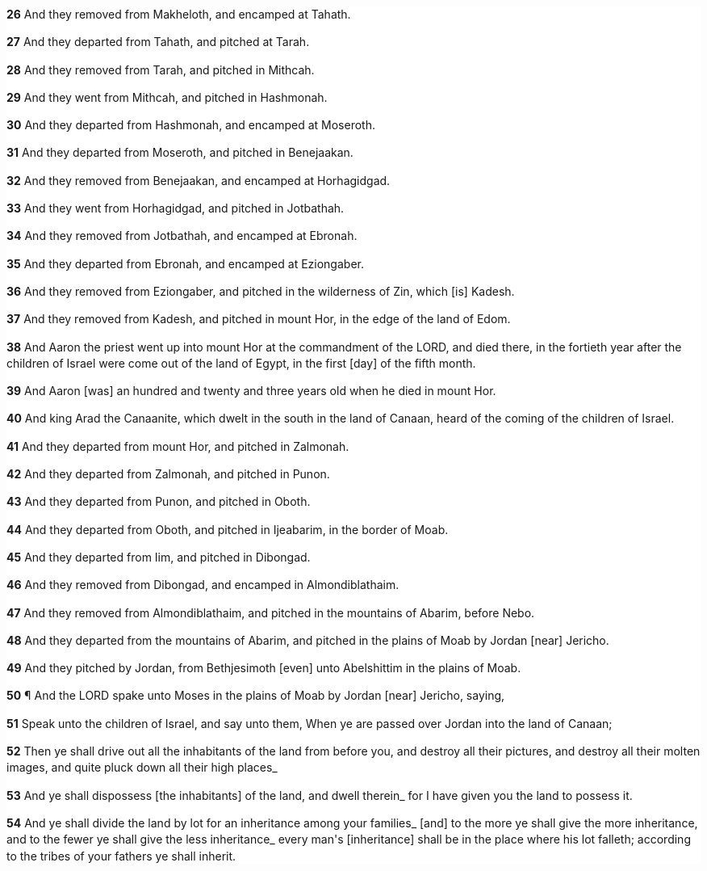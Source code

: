 **26** And they removed from Makheloth, and encamped at Tahath.

**27** And they departed from Tahath, and pitched at Tarah.

**28** And they removed from Tarah, and pitched in Mithcah.

**29** And they went from Mithcah, and pitched in Hashmonah.

**30** And they departed from Hashmonah, and encamped at Moseroth.

**31** And they departed from Moseroth, and pitched in Benejaakan.

**32** And they removed from Benejaakan, and encamped at Horhagidgad.

**33** And they went from Horhagidgad, and pitched in Jotbathah.

**34** And they removed from Jotbathah, and encamped at Ebronah.

**35** And they departed from Ebronah, and encamped at Eziongaber.

**36** And they removed from Eziongaber, and pitched in the wilderness of Zin, which [is] Kadesh.

**37** And they removed from Kadesh, and pitched in mount Hor, in the edge of the land of Edom.

**38** And Aaron the priest went up into mount Hor at the commandment of the LORD, and died there, in the fortieth year after the children of Israel were come out of the land of Egypt, in the first [day] of the fifth month.

**39** And Aaron [was] an hundred and twenty and three years old when he died in mount Hor.

**40** And king Arad the Canaanite, which dwelt in the south in the land of Canaan, heard of the coming of the children of Israel.

**41** And they departed from mount Hor, and pitched in Zalmonah.

**42** And they departed from Zalmonah, and pitched in Punon.

**43** And they departed from Punon, and pitched in Oboth.

**44** And they departed from Oboth, and pitched in Ijeabarim, in the border of Moab.

**45** And they departed from Iim, and pitched in Dibongad.

**46** And they removed from Dibongad, and encamped in Almondiblathaim.

**47** And they removed from Almondiblathaim, and pitched in the mountains of Abarim, before Nebo.

**48** And they departed from the mountains of Abarim, and pitched in the plains of Moab by Jordan [near] Jericho.

**49** And they pitched by Jordan, from Bethjesimoth [even] unto Abelshittim in the plains of Moab.

**50** ¶ And the LORD spake unto Moses in the plains of Moab by Jordan [near] Jericho, saying,

**51** Speak unto the children of Israel, and say unto them, When ye are passed over Jordan into the land of Canaan;

**52** Then ye shall drive out all the inhabitants of the land from before you, and destroy all their pictures, and destroy all their molten images, and quite pluck down all their high places_

**53** And ye shall dispossess [the inhabitants] of the land, and dwell therein_ for I have given you the land to possess it.

**54** And ye shall divide the land by lot for an inheritance among your families_ [and] to the more ye shall give the more inheritance, and to the fewer ye shall give the less inheritance_ every man's [inheritance] shall be in the place where his lot falleth; according to the tribes of your fathers ye shall inherit.
